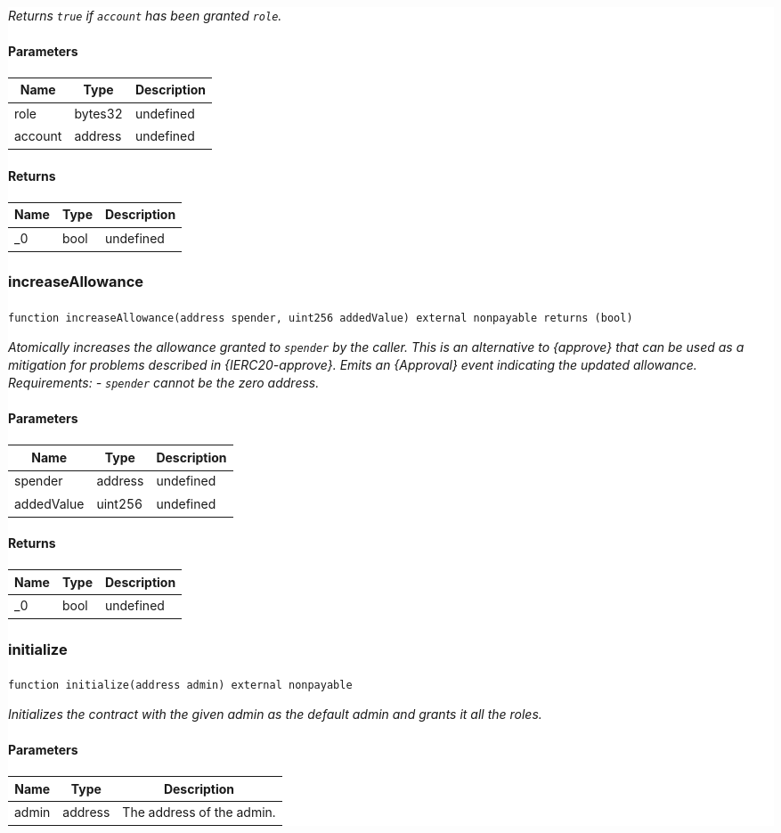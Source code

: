 

*Returns `true` if `account` has been granted `role`.*

#### Parameters

| Name | Type | Description |
|---|---|---|
| role | bytes32 | undefined |
| account | address | undefined |

#### Returns

| Name | Type | Description |
|---|---|---|
| _0 | bool | undefined |

### increaseAllowance

```solidity
function increaseAllowance(address spender, uint256 addedValue) external nonpayable returns (bool)
```



*Atomically increases the allowance granted to `spender` by the caller. This is an alternative to {approve} that can be used as a mitigation for problems described in {IERC20-approve}. Emits an {Approval} event indicating the updated allowance. Requirements: - `spender` cannot be the zero address.*

#### Parameters

| Name | Type | Description |
|---|---|---|
| spender | address | undefined |
| addedValue | uint256 | undefined |

#### Returns

| Name | Type | Description |
|---|---|---|
| _0 | bool | undefined |

### initialize

```solidity
function initialize(address admin) external nonpayable
```



*Initializes the contract with the given admin as the default admin and grants it all the roles.*

#### Parameters

| Name | Type | Description |
|---|---|---|
| admin | address | The address of the admin. |
